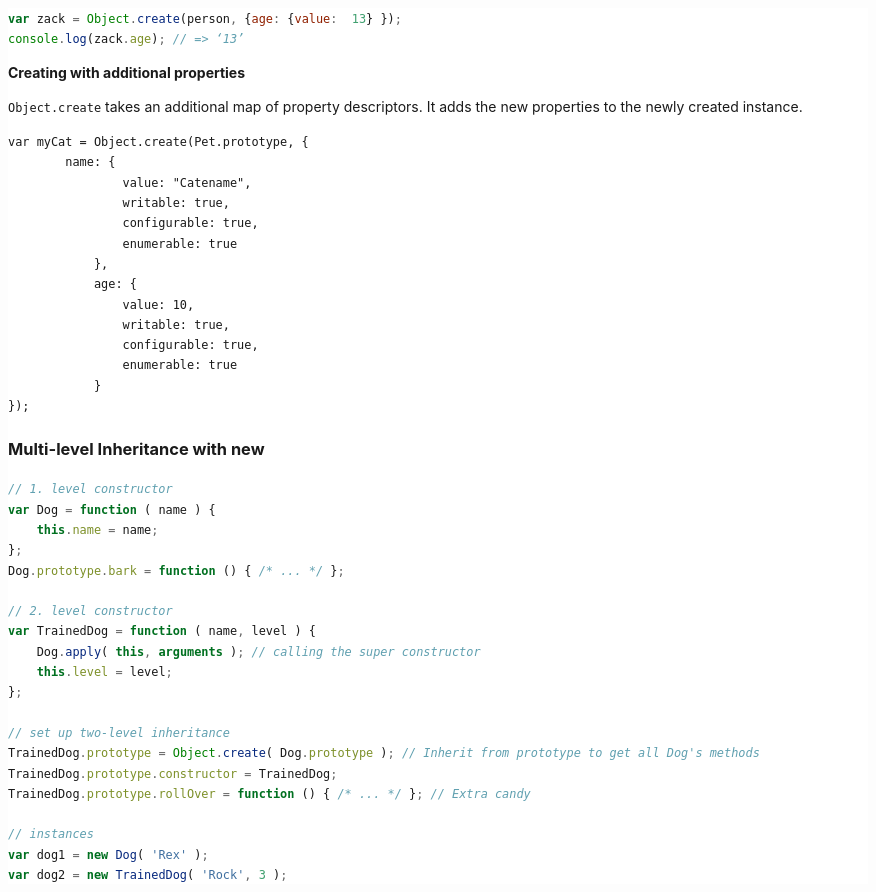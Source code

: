 ```javascript
var zack = Object.create(person, {age: {value:  13} });
console.log(zack.age); // => ‘13’
```

**Creating with additional properties** 

`Object.create` takes an additional map of property descriptors. It adds the new properties to the newly created instance. 

```
var myCat = Object.create(Pet.prototype, {
        name: {
                value: "Catename", 
                writable: true, 
                configurable: true, 
                enumerable: true
            },
            age: {
                value: 10, 
                writable: true, 
                configurable: true, 
                enumerable: true
            }
});
```



### Multi-level Inheritance with new

```javascript
// 1. level constructor
var Dog = function ( name ) {
    this.name = name;
};
Dog.prototype.bark = function () { /* ... */ };

// 2. level constructor
var TrainedDog = function ( name, level ) {
    Dog.apply( this, arguments ); // calling the super constructor
    this.level = level;
};

// set up two-level inheritance
TrainedDog.prototype = Object.create( Dog.prototype ); // Inherit from prototype to get all Dog's methods
TrainedDog.prototype.constructor = TrainedDog;
TrainedDog.prototype.rollOver = function () { /* ... */ }; // Extra candy

// instances
var dog1 = new Dog( 'Rex' );
var dog2 = new TrainedDog( 'Rock', 3 );
```
